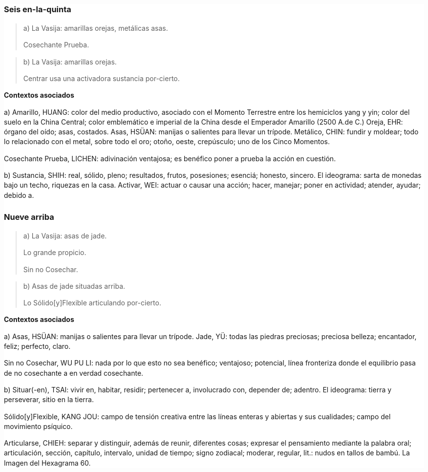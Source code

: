 ### Seis en-la-quinta

> a) La Vasija: amarillas orejas, metálicas asas.
> 
> Cosechante Prueba.

> b) La Vasija: amarillas orejas.
> 
> Centrar usa una activadora sustancia por-cierto.

**Contextos asociados**

a) Amarillo, HUANG: color del medio productivo,
asociado con el Momento Terrestre entre los hemiciclos yang y yin; color del
suelo en la China Central; color emblemático e imperial de la China desde el
Emperador Amarillo (2500 A.de C.) Oreja, EHR: órgano del oído; asas,
costados. Asas, HSÜAN: manijas o salientes para llevar un trípode. Metálico,
CHIN: fundir y moldear; todo lo relacionado con el metal, sobre todo el oro;
otoño, oeste, crepúsculo; uno de los Cinco Momentos.

Cosechante Prueba, LICHEN: adivinación ventajosa; es benéfico poner
a prueba la acción en cuestión.

b) Sustancia, SHIH: real, sólido, pleno; resultados, frutos, posesiones; esenciá;
honesto, sincero. El ideograma: sarta de monedas bajo un techo, riquezas en la
casa. Activar, WEI: actuar o causar una acción; hacer, manejar; poner en
actividad; atender, ayudar; debido a.

### Nueve arriba

> a) La Vasija: asas de jade.
> 
> Lo grande propicio.
> 
> Sin no Cosechar.

> b) Asas de jade situadas arriba.
> 
> Lo Sólido[y]Flexible articulando por-cierto.

**Contextos asociados**

a) Asas, HSÜAN: manijas o salientes para llevar un
trípode. Jade, YÜ: todas las piedras preciosas; preciosa belleza; encantador,
feliz; perfecto, claro.

Sin no Cosechar, WU PU LI: nada por lo que esto no sea benéfico;
ventajoso; potencial, línea fronteriza donde el equilibrio pasa de no cosechante
a en verdad cosechante.

b) Situar(-en), TSAI: vivir en, habitar, residir; pertenecer a, involucrado con,
depender de; adentro. El ideograma: tierra y perseverar, sitio en la tierra.

Sólido[y]Flexible, KANG JOU: campo de tensión creativa entre las líneas
enteras y abiertas y sus cualidades; campo del movimiento psíquico.

Articularse, CHIEH: separar y distinguir, además de reunir, diferentes cosas;
expresar el pensamiento mediante la palabra oral; articulación, sección, capítulo,
intervalo, unidad de tiempo; signo zodiacal; moderar, regular, lit.: nudos en
tallos de bambú. La Imagen del Hexagrama 60.
